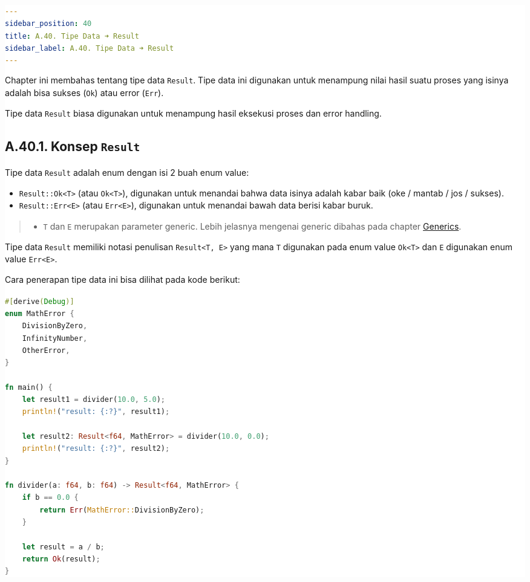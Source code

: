 ```yaml
---
sidebar_position: 40
title: A.40. Tipe Data ➜ Result
sidebar_label: A.40. Tipe Data ➜ Result
---
```


Chapter ini membahas tentang tipe data `Result`. Tipe data ini digunakan untuk menampung nilai hasil suatu proses yang isinya adalah bisa sukses (`Ok`) atau error (`Err`).

Tipe data `Result` biasa digunakan untuk menampung hasil eksekusi proses dan error handling.

## A.40.1. Konsep `Result`

Tipe data `Result` adalah enum dengan isi 2 buah enum value:

- `Result::Ok<T>` (atau `Ok<T>`), digunakan untuk menandai bahwa data isinya adalah kabar baik (oke / mantab / jos / sukses).
- `Result::Err<E>` (atau `Err<E>`), digunakan untuk menandai bawah data berisi kabar buruk.

> - `T` dan `E` merupakan parameter generic. Lebih jelasnya mengenai generic dibahas pada chapter [Generics](/basic/generics).

Tipe data `Result` memiliki notasi penulisan `Result<T, E>` yang mana `T` digunakan pada enum value `Ok<T>` dan `E` digunakan enum value `Err<E>`.

Cara penerapan tipe data ini bisa dilihat pada kode berikut:

```rust
#[derive(Debug)]
enum MathError {
    DivisionByZero,
    InfinityNumber,
    OtherError,
}

fn main() {
    let result1 = divider(10.0, 5.0);
    println!("result: {:?}", result1);

    let result2: Result<f64, MathError> = divider(10.0, 0.0);
    println!("result: {:?}", result2);
}

fn divider(a: f64, b: f64) -> Result<f64, MathError> {
    if b == 0.0 {
        return Err(MathError::DivisionByZero);
    }

    let result = a / b;
    return Ok(result);
}
```
